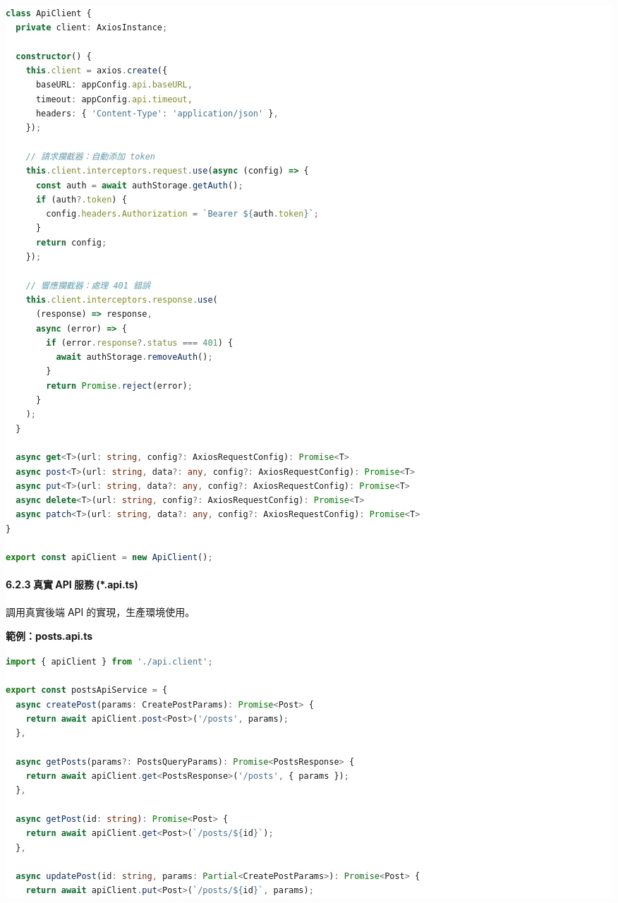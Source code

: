 ```typescript
class ApiClient {
  private client: AxiosInstance;

  constructor() {
    this.client = axios.create({
      baseURL: appConfig.api.baseURL,
      timeout: appConfig.api.timeout,
      headers: { 'Content-Type': 'application/json' },
    });

    // 請求攔截器：自動添加 token
    this.client.interceptors.request.use(async (config) => {
      const auth = await authStorage.getAuth();
      if (auth?.token) {
        config.headers.Authorization = `Bearer ${auth.token}`;
      }
      return config;
    });

    // 響應攔截器：處理 401 錯誤
    this.client.interceptors.response.use(
      (response) => response,
      async (error) => {
        if (error.response?.status === 401) {
          await authStorage.removeAuth();
        }
        return Promise.reject(error);
      }
    );
  }

  async get<T>(url: string, config?: AxiosRequestConfig): Promise<T>
  async post<T>(url: string, data?: any, config?: AxiosRequestConfig): Promise<T>
  async put<T>(url: string, data?: any, config?: AxiosRequestConfig): Promise<T>
  async delete<T>(url: string, config?: AxiosRequestConfig): Promise<T>
  async patch<T>(url: string, data?: any, config?: AxiosRequestConfig): Promise<T>
}

export const apiClient = new ApiClient();
```

#### 6.2.3 真實 API 服務 (*.api.ts)

調用真實後端 API 的實現，生產環境使用。

**範例：posts.api.ts**
```typescript
import { apiClient } from './api.client';

export const postsApiService = {
  async createPost(params: CreatePostParams): Promise<Post> {
    return await apiClient.post<Post>('/posts', params);
  },

  async getPosts(params?: PostsQueryParams): Promise<PostsResponse> {
    return await apiClient.get<PostsResponse>('/posts', { params });
  },

  async getPost(id: string): Promise<Post> {
    return await apiClient.get<Post>(`/posts/${id}`);
  },

  async updatePost(id: string, params: Partial<CreatePostParams>): Promise<Post> {
    return await apiClient.put<Post>(`/posts/${id}`, params);
```